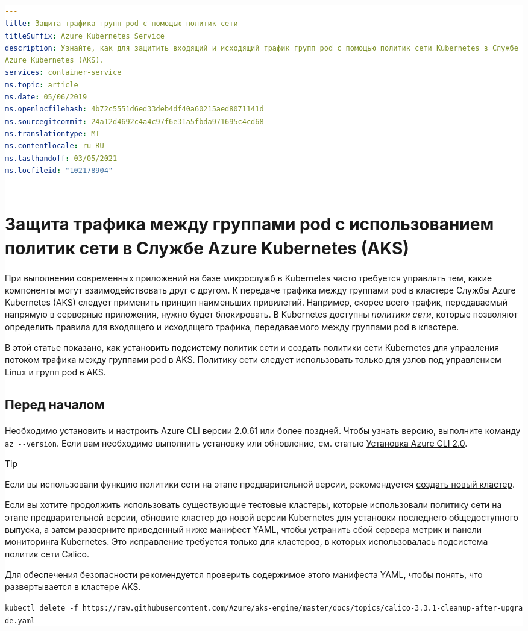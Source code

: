 ```yaml
---
title: Защита трафика групп pod с помощью политик сети
titleSuffix: Azure Kubernetes Service
description: Узнайте, как для защитить входящий и исходящий трафик групп pod с помощью политик сети Kubernetes в Службе Azure Kubernetes (AKS).
services: container-service
ms.topic: article
ms.date: 05/06/2019
ms.openlocfilehash: 4b72c5551d6ed33deb4df40a60215aed8071141d
ms.sourcegitcommit: 24a12d4692c4a4c97f6e31a5fbda971695c4cd68
ms.translationtype: MT
ms.contentlocale: ru-RU
ms.lasthandoff: 03/05/2021
ms.locfileid: "102178904"
---
```

# <a name="secure-traffic-between-pods-using-network-policies-in-azure-kubernetes-service-aks"></a>Защита трафика между группами pod с использованием политик сети в Службе Azure Kubernetes (AKS)

При выполнении современных приложений на базе микрослужб в Kubernetes часто требуется управлять тем, какие компоненты могут взаимодействовать друг с другом. К передаче трафика между группами pod в кластере Службы Azure Kubernetes (AKS) следует применить принцип наименьших привилегий. Например, скорее всего трафик, передаваемый напрямую в серверные приложения, нужно будет блокировать. В Kubernetes доступны *политики сети*, которые позволяют определить правила для входящего и исходящего трафика, передаваемого между группами pod в кластере.

В этой статье показано, как установить подсистему политик сети и создать политики сети Kubernetes для управления потоком трафика между группами pod в AKS. Политику сети следует использовать только для узлов под управлением Linux и групп pod в AKS.

## <a name="before-you-begin"></a>Перед началом

Необходимо установить и настроить Azure CLI версии 2.0.61 или более поздней. Чтобы узнать версию, выполните команду `az --version`. Если вам необходимо выполнить установку или обновление, см. статью [Установка Azure CLI 2.0][install-azure-cli].

> [!TIP]
> Если вы использовали функцию политики сети на этапе предварительной версии, рекомендуется [создать новый кластер](#create-an-aks-cluster-and-enable-network-policy).
> 
> Если вы хотите продолжить использовать существующие тестовые кластеры, которые использовали политику сети на этапе предварительной версии, обновите кластер до новой версии Kubernetes для установки последнего общедоступного выпуска, а затем разверните приведенный ниже манифест YAML, чтобы устранить сбой сервера метрик и панели мониторинга Kubernetes. Это исправление требуется только для кластеров, в которых использовалась подсистема политик сети Calico.
>
> Для обеспечения безопасности рекомендуется [проверить содержимое этого манифеста YAML][calico-aks-cleanup], чтобы понять, что развертывается в кластере AKS.
>
> `kubectl delete -f https://raw.githubusercontent.com/Azure/aks-engine/master/docs/topics/calico-3.3.1-cleanup-after-upgrade.yaml`


[kubectl-apply]: https://kubernetes.io/docs/reference/generated/kubectl/kubectl-commands#apply
[kubectl-delete]: https://kubernetes.io/docs/reference/generated/kubectl/kubectl-commands#delete
[kubernetes-network-policies]: https://kubernetes.io/docs/concepts/services-networking/network-policies/
[azure-cni]: https://github.com/Azure/azure-container-networking/blob/master/docs/cni.md
[policy-rules]: https://kubernetes.io/docs/concepts/services-networking/network-policies/#behavior-of-to-and-from-selectors
[aks-github]: https://github.com/azure/aks/issues
[tigera]: https://www.tigera.io/
[calicoctl]: https://docs.projectcalico.org/reference/calicoctl/
[calico-support]: https://www.tigera.io/tigera-products/calico/
[calico-logs]: https://docs.projectcalico.org/maintenance/troubleshoot/component-logs
[calico-aks-cleanup]: https://github.com/Azure/aks-engine/blob/master/docs/topics/calico-3.3.1-cleanup-after-upgrade.yaml
[install-azure-cli]: /cli/azure/install-azure-cli
[use-advanced-networking]: configure-azure-cni.md
[az-aks-get-credentials]: /cli/azure/aks#az-aks-get-credentials
[concepts-network]: concepts-network.md
[az-feature-register]: /cli/azure/feature#az-feature-register
[az-feature-list]: /cli/azure/feature#az-feature-list
[az-provider-register]: /cli/azure/provider#az-provider-register
[windows-server-password]: /windows/security/threat-protection/security-policy-settings/password-must-meet-complexity-requirements#reference
[az-extension-add]: /cli/azure/extension#az-extension-add
[az-extension-update]: /cli/azure/extension#az-extension-update
[dsr]: ../load-balancer/load-balancer-multivip-overview.md#rule-type-2-backend-port-reuse-by-using-floating-ip
